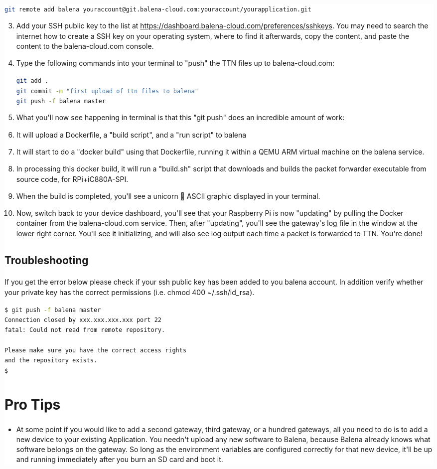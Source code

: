    ```bash
   git remote add balena youraccount@git.balena-cloud.com:youraccount/yourapplication.git
   ```

3. Add your SSH public key to the list at https://dashboard.balena-cloud.com/preferences/sshkeys. You may need to search the internet how to create a SSH key on your operating system, where to find it afterwards, copy the content, and paste the content to the balena-cloud.com console.
   
4. Type the following commands into your terminal to "push" the TTN files up to balena-cloud.com:

   ```bash
   git add .
   git commit -m "first upload of ttn files to balena"
   git push -f balena master
   ```
   
5. What you'll now see happening in terminal is that this "git push" does an incredible amount of work:
  1. It will upload a Dockerfile, a "build script", and a "run script" to balena
  2. It will start to do a "docker build" using that Dockerfile, running it within a QEMU ARM virtual machine on the balena service.
  3. In processing this docker build, it will run a "build.sh" script that downloads and builds the packet forwarder executable from source code, for RPi+iC880A-SPI.
  4. When the build is completed, you'll see a unicorn &#x1f984; ASCII graphic displayed in your terminal.

6. Now, switch back to your device dashboard, you'll see that your Raspberry Pi is now "updating" by pulling the Docker container from the balena-cloud.com service.  Then, after "updating", you'll see the gateway's log file in the window at the lower right corner.  You'll see it initializing, and will also see log output each time a packet is forwarded to TTN.  You're done!



## Troubleshooting ##
If you get the error below please check if your ssh public key has been added to you balena account. In addition verify whether your private key has the correct permissions (i.e. chmod 400 ~/.ssh/id_rsa). 

  ```bash
  $ git push -f balena master
  Connection closed by xxx.xxx.xxx.xxx port 22
  fatal: Could not read from remote repository.

  Please make sure you have the correct access rights
  and the repository exists.
  $
  ```
  
# Pro Tips

- At some point if you would like to add a second gateway, third gateway, or a hundred gateways, all you need to do is to add a new device to your existing Application. You needn't upload any new software to Balena, because Balena already knows what software belongs on the gateway. So long as the environment variables are configured correctly for that new device, it'll be up and running immediately after you burn an SD card and boot it.
